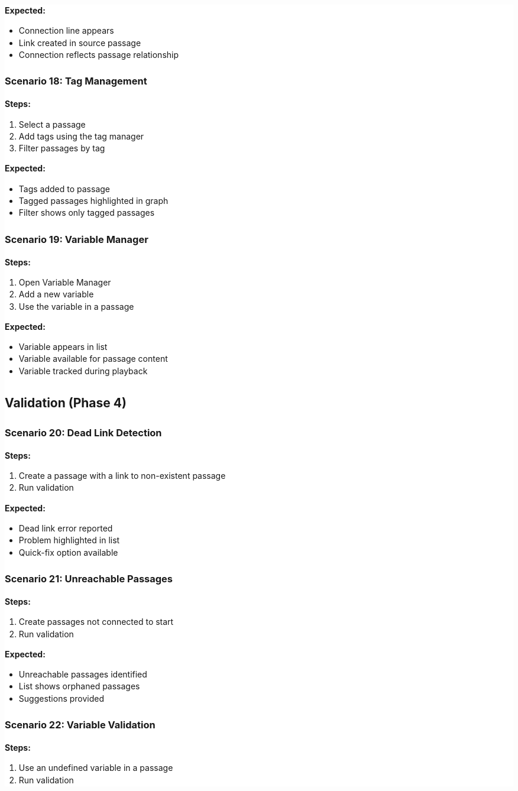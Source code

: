 **Expected:**
- Connection line appears
- Link created in source passage
- Connection reflects passage relationship

### Scenario 18: Tag Management
**Steps:**
1. Select a passage
2. Add tags using the tag manager
3. Filter passages by tag

**Expected:**
- Tags added to passage
- Tagged passages highlighted in graph
- Filter shows only tagged passages

### Scenario 19: Variable Manager
**Steps:**
1. Open Variable Manager
2. Add a new variable
3. Use the variable in a passage

**Expected:**
- Variable appears in list
- Variable available for passage content
- Variable tracked during playback

## Validation (Phase 4)

### Scenario 20: Dead Link Detection
**Steps:**
1. Create a passage with a link to non-existent passage
2. Run validation

**Expected:**
- Dead link error reported
- Problem highlighted in list
- Quick-fix option available

### Scenario 21: Unreachable Passages
**Steps:**
1. Create passages not connected to start
2. Run validation

**Expected:**
- Unreachable passages identified
- List shows orphaned passages
- Suggestions provided

### Scenario 22: Variable Validation
**Steps:**
1. Use an undefined variable in a passage
2. Run validation
